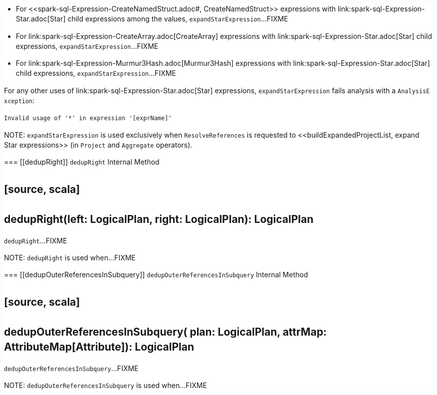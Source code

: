 * For <<spark-sql-Expression-CreateNamedStruct.adoc#, CreateNamedStruct>> expressions with link:spark-sql-Expression-Star.adoc[Star] child expressions among the values, `expandStarExpression`...FIXME

* For link:spark-sql-Expression-CreateArray.adoc[CreateArray] expressions with link:spark-sql-Expression-Star.adoc[Star] child expressions, `expandStarExpression`...FIXME

* For link:spark-sql-Expression-Murmur3Hash.adoc[Murmur3Hash] expressions with link:spark-sql-Expression-Star.adoc[Star] child expressions, `expandStarExpression`...FIXME

For any other uses of link:spark-sql-Expression-Star.adoc[Star] expressions, `expandStarExpression` fails analysis with a `AnalysisException`:

```
Invalid usage of '*' in expression '[exprName]'
```

NOTE: `expandStarExpression` is used exclusively when `ResolveReferences` is requested to <<buildExpandedProjectList, expand Star expressions>> (in `Project` and `Aggregate` operators).

=== [[dedupRight]] `dedupRight` Internal Method

[source, scala]
----
dedupRight(left: LogicalPlan, right: LogicalPlan): LogicalPlan
----

`dedupRight`...FIXME

NOTE: `dedupRight` is used when...FIXME

=== [[dedupOuterReferencesInSubquery]] `dedupOuterReferencesInSubquery` Internal Method

[source, scala]
----
dedupOuterReferencesInSubquery(
  plan: LogicalPlan,
  attrMap: AttributeMap[Attribute]): LogicalPlan
----

`dedupOuterReferencesInSubquery`...FIXME

NOTE: `dedupOuterReferencesInSubquery` is used when...FIXME
